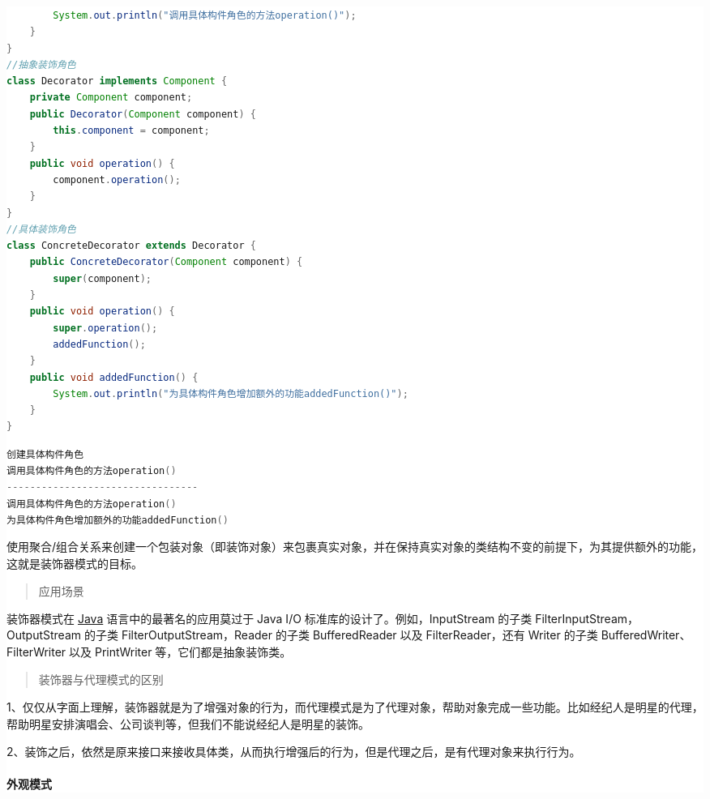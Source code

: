 ```java
        System.out.println("调用具体构件角色的方法operation()");
    }
}
//抽象装饰角色
class Decorator implements Component {
    private Component component;
    public Decorator(Component component) {
        this.component = component;
    }
    public void operation() {
        component.operation();
    }
}
//具体装饰角色
class ConcreteDecorator extends Decorator {
    public ConcreteDecorator(Component component) {
        super(component);
    }
    public void operation() {
        super.operation();
        addedFunction();
    }
    public void addedFunction() {
        System.out.println("为具体构件角色增加额外的功能addedFunction()");
    }
}
```

```java
创建具体构件角色
调用具体构件角色的方法operation()
---------------------------------
调用具体构件角色的方法operation()
为具体构件角色增加额外的功能addedFunction()
```

使用聚合/组合关系来创建一个包装对象（即装饰对象）来包裹真实对象，并在保持真实对象的类结构不变的前提下，为其提供额外的功能，这就是装饰器模式的目标。



> 应用场景

装饰器模式在 [Java](http://c.biancheng.net/java/) 语言中的最著名的应用莫过于 Java I/O 标准库的设计了。例如，InputStream 的子类 FilterInputStream，OutputStream 的子类 FilterOutputStream，Reader 的子类 BufferedReader 以及 FilterReader，还有 Writer 的子类 BufferedWriter、FilterWriter 以及 PrintWriter 等，它们都是抽象装饰类。



> 装饰器与代理模式的区别

1、仅仅从字面上理解，装饰器就是为了增强对象的行为，而代理模式是为了代理对象，帮助对象完成一些功能。比如经纪人是明星的代理，帮助明星安排演唱会、公司谈判等，但我们不能说经纪人是明星的装饰。

2、装饰之后，依然是原来接口来接收具体类，从而执行增强后的行为，但是代理之后，是有代理对象来执行行为。



#### 外观模式
